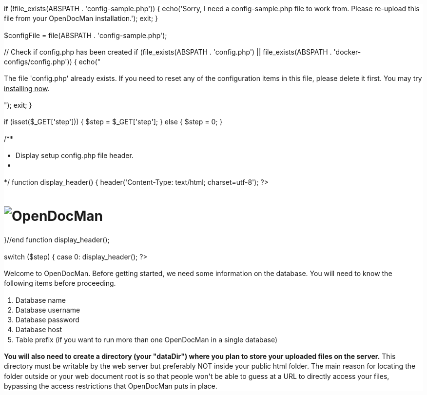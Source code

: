 if (!file_exists(ABSPATH . 'config-sample.php')) {
    echo('Sorry, I need a config-sample.php file to work from. Please re-upload this file from your OpenDocMan installation.');
    exit;
}

$configFile = file(ABSPATH . 'config-sample.php');

// Check if config.php has been created
if (file_exists(ABSPATH . 'config.php') || file_exists(ABSPATH . 'docker-configs/config.php')) {
    echo("<p>The file 'config.php' already exists. If you need to reset any of the configuration items in this file, please delete it first. You may try <a href='./'>installing now</a>.</p>");
    exit;
}

if (isset($_GET['step'])) {
    $step = $_GET['step'];
} else {
    $step = 0;
}

/**
 * Display setup config.php file header.
 *
 */
function display_header()
{
    header('Content-Type: text/html; charset=utf-8');
    ?>
<!DOCTYPE html PUBLIC "-//W3C//DTD XHTML 1.0 Transitional//EN" "http://www.w3.org/TR/xhtml1/DTD/xhtml1-transitional.dtd">
<html xmlns="http://www.w3.org/1999/xhtml">
<head>
<meta http-equiv="Content-Type" content="text/html; charset=utf-8" />
<title>OpenDocMan &rsaquo; Setup Configuration File</title>
<link rel="stylesheet" href="../templates/common/css/install.css" type="text/css" />
<script type="text/javascript" src="../includes/jquery.min.js"></script>
<script type="text/javascript" src="../includes/jquery.validate.min.js"></script>
<script type="text/javascript" src="../includes/additional-methods.min.js"></script>
</head>
<body>
<h1 id="logo"><img alt="OpenDocMan" src="../images/logo.gif" /></h1>
<?php

}//end function display_header();

switch ($step) {
    case 0:
        display_header();
?>

<p>Welcome to OpenDocMan. Before getting started, we need some information on the database. You will need to know the following items before proceeding.</p>
<ol>
	<li>Database name</li>
	<li>Database username</li>
	<li>Database password</li>
	<li>Database host</li>
	<li>Table prefix (if you want to run more than one OpenDocMan in a single database) </li>
</ol>
<p><strong>You will also need to create a directory (your "dataDir") where you plan to store your uploaded files on the server.</strong> This directory must be writable by the web server but preferably NOT inside your public html folder. The main reason for locating the folder outside or your web document root is so that people won't be able to guess at a URL to directly access your files, bypassing the access restrictions that OpenDocMan puts in place.</p>